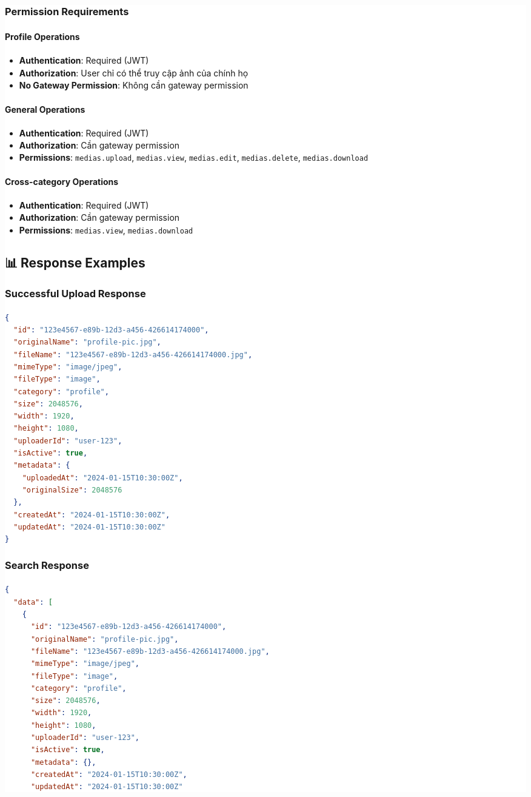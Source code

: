 ### Permission Requirements

#### Profile Operations
- **Authentication**: Required (JWT)
- **Authorization**: User chỉ có thể truy cập ảnh của chính họ
- **No Gateway Permission**: Không cần gateway permission

#### General Operations
- **Authentication**: Required (JWT)
- **Authorization**: Cần gateway permission
- **Permissions**: `medias.upload`, `medias.view`, `medias.edit`, `medias.delete`, `medias.download`

#### Cross-category Operations
- **Authentication**: Required (JWT)
- **Authorization**: Cần gateway permission
- **Permissions**: `medias.view`, `medias.download`

## 📊 Response Examples

### Successful Upload Response
```json
{
  "id": "123e4567-e89b-12d3-a456-426614174000",
  "originalName": "profile-pic.jpg",
  "fileName": "123e4567-e89b-12d3-a456-426614174000.jpg",
  "mimeType": "image/jpeg",
  "fileType": "image",
  "category": "profile",
  "size": 2048576,
  "width": 1920,
  "height": 1080,
  "uploaderId": "user-123",
  "isActive": true,
  "metadata": {
    "uploadedAt": "2024-01-15T10:30:00Z",
    "originalSize": 2048576
  },
  "createdAt": "2024-01-15T10:30:00Z",
  "updatedAt": "2024-01-15T10:30:00Z"
}
```

### Search Response
```json
{
  "data": [
    {
      "id": "123e4567-e89b-12d3-a456-426614174000",
      "originalName": "profile-pic.jpg",
      "fileName": "123e4567-e89b-12d3-a456-426614174000.jpg",
      "mimeType": "image/jpeg",
      "fileType": "image",
      "category": "profile",
      "size": 2048576,
      "width": 1920,
      "height": 1080,
      "uploaderId": "user-123",
      "isActive": true,
      "metadata": {},
      "createdAt": "2024-01-15T10:30:00Z",
      "updatedAt": "2024-01-15T10:30:00Z"
```